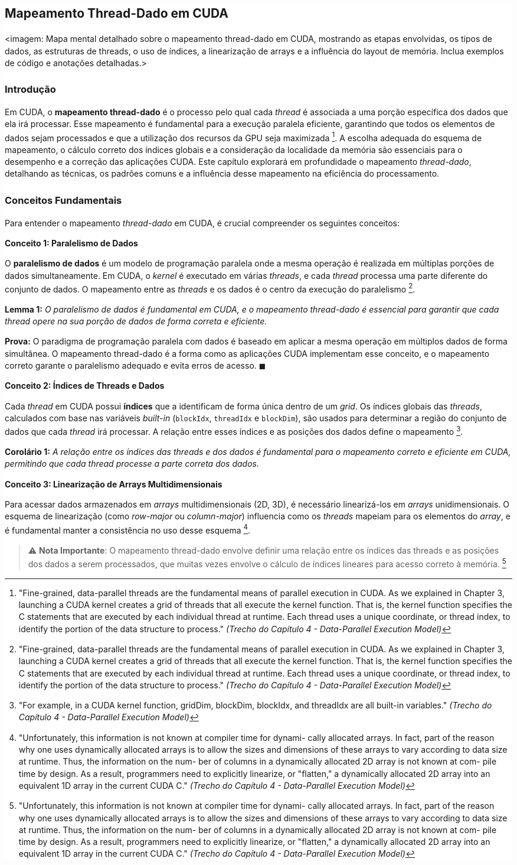 ## Mapeamento Thread-Dado em CUDA

<imagem: Mapa mental detalhado sobre o mapeamento thread-dado em CUDA, mostrando as etapas envolvidas, os tipos de dados, as estruturas de threads, o uso de índices, a linearização de arrays e a influência do layout de memória. Inclua exemplos de código e anotações detalhadas.>

### Introdução

Em CUDA, o **mapeamento thread-dado** é o processo pelo qual cada *thread* é associada a uma porção específica dos dados que ela irá processar. Esse mapeamento é fundamental para a execução paralela eficiente, garantindo que todos os elementos de dados sejam processados e que a utilização dos recursos da GPU seja maximizada [^1]. A escolha adequada do esquema de mapeamento, o cálculo correto dos índices globais e a consideração da localidade da memória são essenciais para o desempenho e a correção das aplicações CUDA. Este capítulo explorará em profundidade o mapeamento *thread-dado*, detalhando as técnicas, os padrões comuns e a influência desse mapeamento na eficiência do processamento.

### Conceitos Fundamentais

Para entender o mapeamento *thread-dado* em CUDA, é crucial compreender os seguintes conceitos:

**Conceito 1: Paralelismo de Dados**

O **paralelismo de dados** é um modelo de programação paralela onde a mesma operação é realizada em múltiplas porções de dados simultaneamente. Em CUDA, o *kernel* é executado em várias *threads*, e cada *thread* processa uma parte diferente do conjunto de dados. O mapeamento entre as *threads* e os dados é o centro da execução do paralelismo [^1].

**Lemma 1:** *O paralelismo de dados é fundamental em CUDA, e o mapeamento thread-dado é essencial para garantir que cada thread opere na sua porção de dados de forma correta e eficiente.*

**Prova:**
O paradigma de programação paralela com dados é baseado em aplicar a mesma operação em múltiplos dados de forma simultânea. O mapeamento thread-dado é a forma como as aplicações CUDA implementam esse conceito, e o mapeamento correto garante o paralelismo adequado e evita erros de acesso. $\blacksquare$

**Conceito 2: Índices de Threads e Dados**

Cada *thread* em CUDA possui **índices** que a identificam de forma única dentro de um *grid*. Os índices globais das *threads*, calculados com base nas variáveis *built-in* (`blockIdx`, `threadIdx` e `blockDim`), são usados para determinar a região do conjunto de dados que cada *thread* irá processar. A relação entre esses índices e as posições dos dados define o mapeamento [^4].

**Corolário 1:** *A relação entre os índices das threads e dos dados é fundamental para o mapeamento correto e eficiente em CUDA, permitindo que cada thread processe a parte correta dos dados.*

**Conceito 3: Linearização de Arrays Multidimensionais**

Para acessar dados armazenados em *arrays* multidimensionais (2D, 3D), é necessário linearizá-los em *arrays* unidimensionais. O esquema de linearização (como *row-major* ou *column-major*) influencia como os *threads* mapeiam para os elementos do *array*, e é fundamental manter a consistência no uso desse esquema [^7].

> ⚠️ **Nota Importante**: O mapeamento thread-dado envolve definir uma relação entre os índices das threads e as posições dos dados a serem processados, que muitas vezes envolve o cálculo de índices lineares para acesso correto à memória. [^7]


[^1]: "Fine-grained, data-parallel threads are the fundamental means of parallel execution in CUDA. As we explained in Chapter 3, launching a CUDA kernel creates a grid of threads that all execute the kernel function. That is, the kernel function specifies the C statements that are executed by each individual thread at runtime. Each thread uses a unique coordinate, or thread index, to identify the portion of the data structure to process." *(Trecho do Capítulo 4 - Data-Parallel Execution Model)*
[^2]: "Recall from Chapter 3 that all CUDA threads in a grid execute the same kernel function and they rely on coordinates to distinguish themselves from each other and to identify the appropriate portion of the data to pro- cess." *(Trecho do Capítulo 4 - Data-Parallel Execution Model)*
[^3]: "In general, a grid is a 3D array of blocks¹ and each block is a 3D array of threads." *(Trecho do Capítulo 4 - Data-Parallel Execution Model)*
[^4]: "For example, in a CUDA kernel function, gridDim, blockDim, blockIdx, and threadIdx are all built-in variables." *(Trecho do Capítulo 4 - Data-Parallel Execution Model)*
[^5]: "Each threadIdx also consists of three fields: the x coordinate threadId.x, the y coordinate threadIdx.y, and the z coordinate threadIdx.z." *(Trecho do Capítulo 4 - Data-Parallel Execution Model)*
[^6]: "That is, we will generate 80 × 64 threads to process 76 × 62 pixels." *(Trecho do Capítulo 4 - Data-Parallel Execution Model)*
[^7]: "Unfortunately, this information is not known at compiler time for dynami- cally allocated arrays. In fact, part of the reason why one uses dynamically allocated arrays is to allow the sizes and dimensions of these arrays to vary according to data size at runtime. Thus, the information on the num- ber of columns in a dynamically allocated 2D array is not known at com- pile time by design. As a result, programmers need to explicitly linearize, or "flatten," a dynamically allocated 2D array into an equivalent 1D array in the current CUDA C." *(Trecho do Capítulo 4 - Data-Parallel Execution Model)*
[^13]: "We also used vecAddKernel() and pictureKernel() to introduce the phenomenon that the number of threads that we create is a multiple of the block dimension. As a result, we will likely end up with more threads than data elements. Not all threads will process elements of an array. We use an if statement to test if the global index values of a thread are within the valid range." *(Trecho do Capítulo 4 - Data-Parallel Execution Model)*
[^1]: "Fine-grained, data-parallel threads are the fundamental means of parallel execution in CUDA. As we explained in Chapter 3, launching a CUDA kernel creates a grid of threads that all execute the kernel function. That is, the kernel function specifies the C statements that are executed by each individual thread at runtime. Each thread uses a unique coordinate, or thread index, to identify the portion of the data structure to process." *(Trecho do Capítulo 4 - Data-Parallel Execution Model)*
[^2]: "Recall from Chapter 3 that all CUDA threads in a grid execute the same kernel function and they rely on coordinates to distinguish themselves from each other and to identify the appropriate portion of the data to pro- cess." *(Trecho do Capítulo 4 - Data-Parallel Execution Model)*
[^3]: "In general, a grid is a 3D array of blocks¹ and each block is a 3D array of threads." *(Trecho do Capítulo 4 - Data-Parallel Execution Model)*
[^4]: "For example, in a CUDA kernel function, gridDim, blockDim, blockIdx, and threadIdx are all built-in variables." *(Trecho do Capítulo 4 - Data-Parallel Execution Model)*
[^5]: "Each threadIdx also consists of three fields: the x coordinate threadId.x, the y coordinate threadIdx.y, and the z coordinate threadIdx.z." *(Trecho do Capítulo 4 - Data-Parallel Execution Model)*
[^6]: "That is, we will generate 80 × 64 threads to process 76 × 62 pixels." *(Trecho do Capítulo 4 - Data-Parallel Execution Model)*
[^13]: "Matrix-matrix multiplication between an I× J matrix d_M and a J×K matrix d_N produces an I×K matrix d_P. Matrix-matrix multiplication is an important component of the BLAS standard (see “Linear Algebra Functions" sidebar). For simplicity, we will limit our discussion to square matrices, where I = J = K. We will use variable Width for I, J, and K. When performing a matrix-matrix multiplication, each element of the product matrix d_P is an inner product of a row of d_M and a column of d_N." *(Trecho do Capítulo 4 - Data-Parallel Execution Model)*
[^14]: "We map threads to d_P elements with the same approach as what we used for pictureKernel(). That is, each thread is responsible for calculating one d_P element. The d_P element calculated by a thread is in row blockIdx.y*blockDim.y + threadIdx.y and in column blockIdx." *(Trecho do Capítulo 4 - Data-Parallel Execution Model)*
[^1]: "Fine-grained, data-parallel threads are the fundamental means of parallel execution in CUDA. As we explained in Chapter 3, launching a CUDA kernel creates a grid of threads that all execute the kernel function. That is, the kernel function specifies the C statements that are executed by each individual thread at runtime. Each thread uses a unique coordinate, or thread index, to identify the portion of the data structure to process." *(Trecho do Capítulo 4 - Data-Parallel Execution Model)*
[^2]: "Recall from Chapter 3 that all CUDA threads in a grid execute the same kernel function and they rely on coordinates to distinguish themselves from each other and to identify the appropriate portion of the data to pro- cess." *(Trecho do Capítulo 4 - Data-Parallel Execution Model)*
[^3]: "In general, a grid is a 3D array of blocks¹ and each block is a 3D array of threads." *(Trecho do Capítulo 4 - Data-Parallel Execution Model)*
[^4]: "For example, in a CUDA kernel function, gridDim, blockDim, blockIdx, and threadIdx are all built-in variables." *(Trecho do Capítulo 4 - Data-Parallel Execution Model)*
[^5]: "Each threadIdx also consists of three fields: the x coordinate threadId.x, the y coordinate threadIdx.y, and the z coordinate threadIdx.z." *(Trecho do Capítulo 4 - Data-Parallel Execution Model)*
[^6]: "That is, we will generate 80 × 64 threads to process 76 × 62 pixels." *(Trecho do Capítulo 4 - Data-Parallel Execution Model)*
[^13]: "Matrix-matrix multiplication between an I× J matrix d_M and a J×K matrix d_N produces an I×K matrix d_P. Matrix-matrix multiplication is an important component of the BLAS standard (see “Linear Algebra Functions" sidebar). For simplicity, we will limit our discussion to square matrices, where I = J = K. We will use variable Width for I, J, and K. When performing a matrix-matrix multiplication, each element of the product matrix d_P is an inner product of a row of d_M and a column of d_N." *(Trecho do Capítulo 4 - Data-Parallel Execution Model)*
[^14]: "We map threads to d_P elements with the same approach as what we used for pictureKernel(). That is, each thread is responsible for calculating one d_P element. The d_P element calculated by a thread is in row blockIdx.y*blockDim.y + threadIdx.y and in column blockIdx." *(Trecho do Capítulo 4 - Data-Parallel Execution Model)*
[^1]: "Fine-grained, data-parallel threads are the fundamental means of parallel execution in CUDA." *(Trecho do Capítulo 4 - Data-Parallel Execution Model)*
[^2]: "Recall from Chapter 3 that all CUDA threads in a grid execute the same kernel function and they rely on coordinates to distinguish themselves from each other." *(Trecho do Capítulo 4 - Data-Parallel Execution Model)*
[^3]: "In general, a grid is a 3D array of blocks¹ and each block is a 3D array of threads." *(Trecho do Capítulo 4 - Data-Parallel Execution Model)*
[^4]: "For example, in a CUDA kernel function, gridDim, blockDim, blockIdx, and threadIdx are all built-in variables." *(Trecho do Capítulo 4 - Data-Parallel Execution Model)*
[^5]: "Each threadIdx also consists of three fields: the x coordinate threadId.x, the y coordinate threadIdx.y, and the z coordinate threadIdx.z." *(Trecho do Capítulo 4 - Data-Parallel Execution Model)*
[^6]: "That is, we will generate 80 × 64 threads to process 76 × 62 pixels." *(Trecho do Capítulo 4 - Data-Parallel Execution Model)*
[^17]: "With our thread-to-data mapping, we effectively divide d_P into square tiles, one of which is shown as a large square in Figure 4.6. Some dimension sizes may be better for a device and others may be better for another device." *(Trecho do Capítulo 4 - Data-Parallel Execution Model)*
[^26]: "We now turn our attention to the work done by each thread. Recall that d_PRow, Col is the inner product of the Row row of d_M and the Col column of d_N. In Figure 4.7, we use a for loop to perform this inner product operation. Before we enter the loop, we initialize a local variable Pvalue to 0. Each iteration of the loop accesses an element in the Row row of d_M, an element in the Col column of d_N, multiplies the two elements together, and accumulates the product into Pvalue." *(Trecho do Capítulo 4 - Data-Parallel Execution Model)*
[^1]: "Fine-grained, data-parallel threads are the fundamental means of parallel execution in CUDA. As we explained in Chapter 3, launching a CUDA kernel creates a grid of threads that all execute the kernel function. That is, the kernel function specifies the C statements that are executed by each individual thread at runtime. Each thread uses a unique coordinate, or thread index, to identify the portion of the data structure to process." *(Trecho do Capítulo 4 - Data-Parallel Execution Model)*
[^2]: "Recall from Chapter 3 that all CUDA threads in a grid execute the same kernel function and they rely on coordinates to distinguish themselves from each other and to identify the appropriate portion of the data to pro- cess." *(Trecho do Capítulo 4 - Data-Parallel Execution Model)*
[^3]: "In general, a grid is a 3D array of blocks¹ and each block is a 3D array of threads. The programmer can choose to use fewer dimensions by setting the unused dimensions to 1. The exact organization of a grid is determined by the execution configuration parameters (within <<< and >>>) of the kernel launch statement." *(Trecho do Capítulo 4 - Data-Parallel Execution Model)*
[^4]: "For example, in a CUDA kernel function, gridDim, blockDim, blockIdx, and threadIdx are all built-in variables." *(Trecho do Capítulo 4 - Data-Parallel Execution Model)*
[^5]: "Each threadIdx also consists of three fields: the x coordinate threadId.x, the y coordinate threadIdx.y, and the z coordinate threadIdx.z." *(Trecho do Capítulo 4 - Data-Parallel Execution Model)*
[^6]: "That is, we will generate 80 × 64 threads to process 76 × 62 pixels." *(Trecho do Capítulo 4 - Data-Parallel Execution Model)*
[^7]: "Unfortunately, this information is not known at compiler time for dynami- cally allocated arrays." *(Trecho do Capítulo 4 - Data-Parallel Execution Model)*
[^15]: "A common practice is to declare a compile-time constant and use this constant in the host statements for setting the kernel launch configuration." *(Trecho do Capítulo 4 - Data-Parallel Execution Model)*
[^1]: "Fine-grained, data-parallel threads are the fundamental means of parallel execution in CUDA. As we explained in Chapter 3, launching a CUDA kernel creates a grid of threads that all execute the kernel function. That is, the kernel function specifies the C statements that are executed by each individual thread at runtime. Each thread uses a unique coordinate, or thread index, to identify the portion of the data structure to process." *(Trecho do Capítulo 4 - Data-Parallel Execution Model)*
[^2]: "Recall from Chapter 3 that all CUDA threads in a grid execute the same kernel function and they rely on coordinates to distinguish themselves from each other and to identify the appropriate portion of the data to pro- cess." *(Trecho do Capítulo 4 - Data-Parallel Execution Model)*
[^3]: "In general, a grid is a 3D array of blocks¹ and each block is a 3D array of threads." *(Trecho do Capítulo 4 - Data-Parallel Execution Model)*
[^4]: "For example, in a CUDA kernel function, gridDim, blockDim, blockIdx, and threadIdx are all built-in variables." *(Trecho do Capítulo 4 - Data-Parallel Execution Model)*
[^5]: "Each threadIdx also consists of three fields: the x coordinate threadId.x, the y coordinate threadIdx.y, and the z coordinate threadIdx.z." *(Trecho do Capítulo 4 - Data-Parallel Execution Model)*
[^6]: "That is, we will generate 80 × 64 threads to process 76 × 62 pixels." *(Trecho do Capítulo 4 - Data-Parallel Execution Model)*
[^13]: "Matrix-matrix multiplication between an I× J matrix d_M and a J×K matrix d_N produces an I×K matrix d_P. Matrix-matrix multiplication is an important component of the BLAS standard (see “Linear Algebra Functions" sidebar). For simplicity, we will limit our discussion to square matrices, where I = J = K. We will use variable Width for I, J, and K. When performing a matrix-matrix multiplication, each element of the product matrix d_P is an inner product of a row of d_M and a column of d_N." *(Trecho do Capítulo 4 - Data-Parallel Execution Model)*
[^17]: "With our thread-to-data mapping, we effectively divide d_P into square tiles, one of which is shown as a large square in Figure 4.6. Some dimension sizes may be better for a device and others may be better for another device." *(Trecho do Capítulo 4 - Data-Parallel Execution Model)*
[^26]: "We now turn our attention to the work done by each thread. Recall that d_PRow, Col is the inner product of the Row row of d_M and the Col column of d_N. In Figure 4.7, we use a for loop to perform this inner product operation. Before we enter the loop, we initialize a local variable Pvalue to 0. Each iteration of the loop accesses an element in the Row row of d_M, an element in the Col column of d_N, multiplies the two elements together, and accumulates the product into Pvalue." *(Trecho do Capítulo 4 - Data-Parallel Execution Model)*
